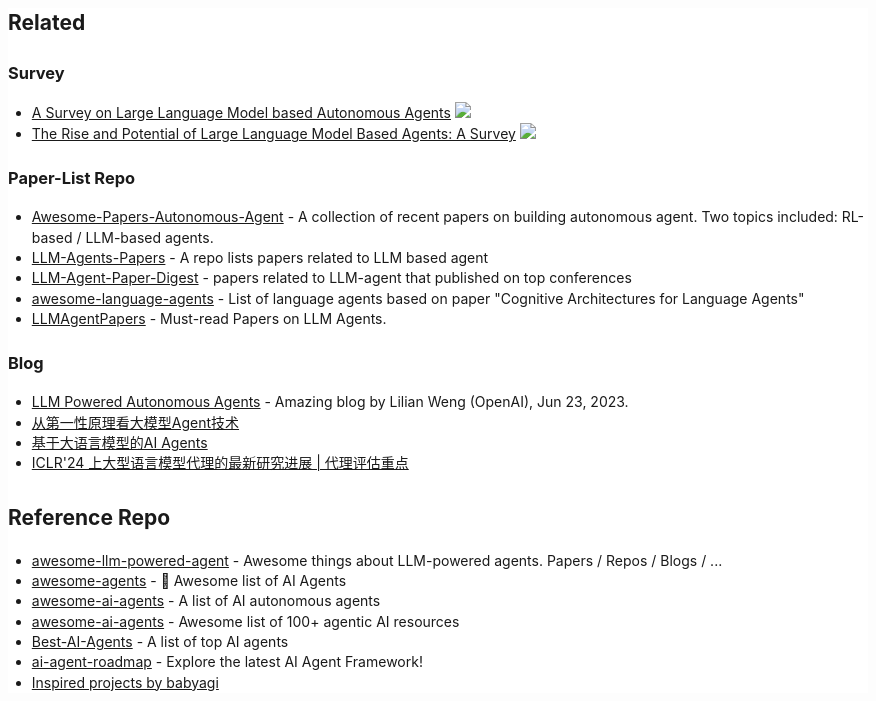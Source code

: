 ## Related

### Survey

- [A Survey on Large Language Model based Autonomous Agents](https://github.com/Paitesanshi/LLM-Agent-Survey) <a href='https://arxiv.org/abs/2308.11432'><img src='https://img.shields.io/badge/Paper-PDF-red'></a> 
- [The Rise and Potential of Large Language Model Based Agents: A Survey](https://github.com/WooooDyy/LLM-Agent-Paper-List) <a href='https://arxiv.org/abs/2309.07864'><img src='https://img.shields.io/badge/Paper-PDF-red'></a> 

### Paper-List Repo

- [Awesome-Papers-Autonomous-Agent](https://github.com/lafmdp/Awesome-Papers-Autonomous-Agent) - A collection of recent papers on building autonomous agent. Two topics included: RL-based / LLM-based agents.
- [LLM-Agents-Papers](https://github.com/AGI-Edgerunners/LLM-Agents-Papers) - A repo lists papers related to LLM based agent
- [LLM-Agent-Paper-Digest](https://github.com/XueyangFeng/LLM-Agent-Paper-Digest) - papers related to LLM-agent that published on top conferences
- [awesome-language-agents](https://github.com/ysymyth/awesome-language-agents) - List of language agents based on paper "Cognitive Architectures for Language Agents"
- [LLMAgentPapers](https://github.com/zjunlp/LLMAgentPapers) - Must-read Papers on LLM Agents.

### Blog

- [LLM Powered Autonomous Agents](https://lilianweng.github.io/posts/2023-06-23-agent/) - Amazing blog by Lilian Weng (OpenAI), Jun 23, 2023.
- [从第一性原理看大模型Agent技术](https://mp.weixin.qq.com/s/PL-QjlvVugUfmRD4g0P-qQ)
- [基于大语言模型的AI Agents](https://www.breezedeus.com/article/ai-agent-part3)
- [ICLR'24 上大型语言模型代理的最新研究进展 | 代理评估重点](https://medium.com/@aminerscholar_39923/latest-research-advancements-on-large-language-model-agents-at-iclr24-agent-evaluation-focus-aed420421365)


## Reference Repo

- [awesome-llm-powered-agent](https://github.com/hyp1231/awesome-llm-powered-agent) - Awesome things about LLM-powered agents. Papers / Repos / Blogs / ...
- [awesome-agents](https://github.com/kyrolabs/awesome-agents) - 🤖 Awesome list of AI Agents
- [awesome-ai-agents](https://github.com/e2b-dev/awesome-ai-agents) - A list of AI autonomous agents
- [awesome-ai-agents](https://github.com/slavakurilyak/awesome-ai-agents) - Awesome list of 100+ agentic AI resources
- [Best-AI-Agents](https://github.com/SamurAIGPT/Best-AI-Agents) - A list of top AI agents
- [ai-agent-roadmap](https://github.com/Yuan-ManX/ai-agent-roadmap) - Explore the latest AI Agent Framework!
- [Inspired projects by babyagi](https://github.com/yoheinakajima/babyagi/blob/main/docs/inspired-projects.md)

